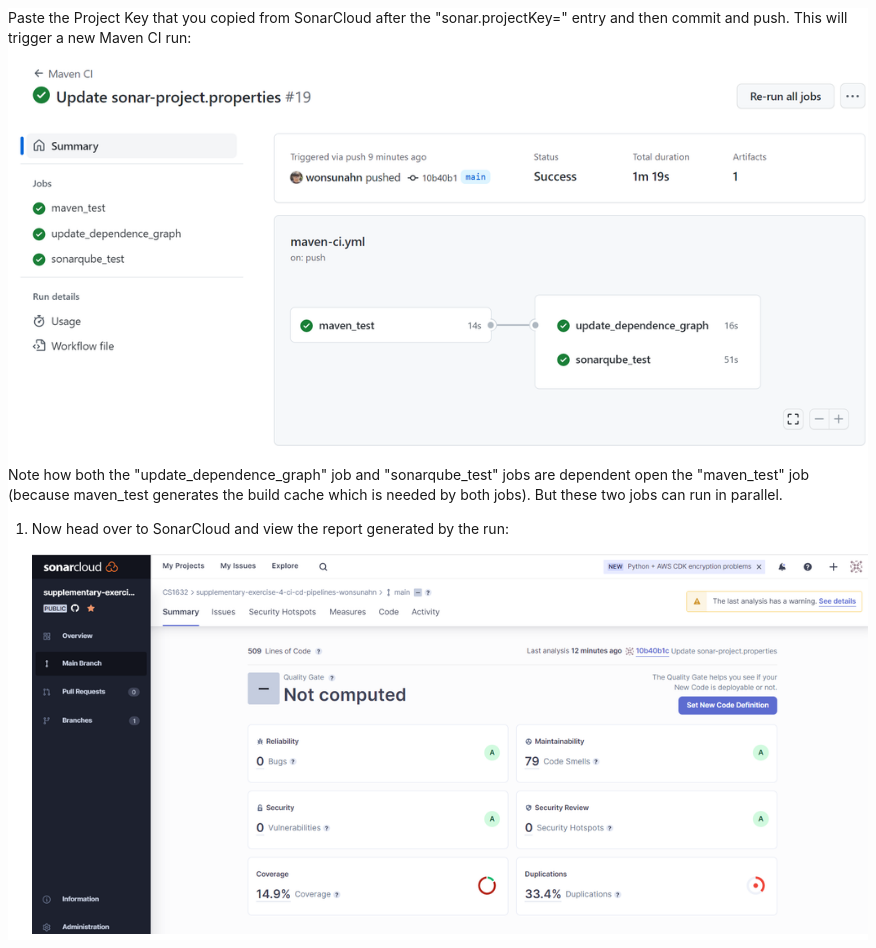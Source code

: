    Paste the Project Key that you copied from SonarCloud after the
"sonar.projectKey=" entry and then commit and push.  This will trigger a new
Maven CI run:

   <img alt="Maven CI with SonarQube" src=img/sonarcloud_6.png>

   Note how both the "update_dependence_graph" job and "sonarqube_test" jobs
are dependent open the "maven_test" job (because maven_test generates the
build cache which is needed by both jobs).  But these two jobs can run in
parallel.

1. Now head over to SonarCloud and view the report generated by the run:

   <img alt="SonarQube report" src=img/sonarcloud_7.png>
